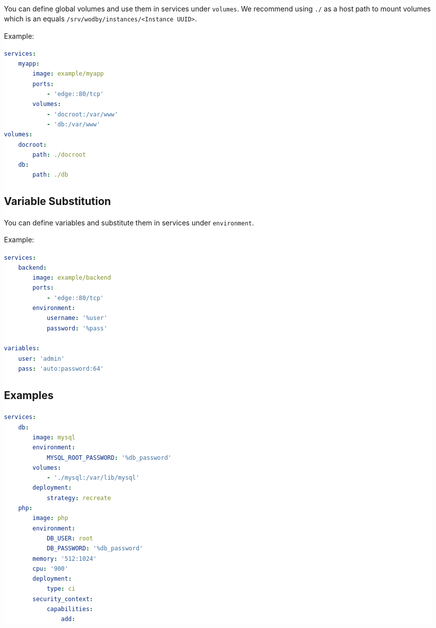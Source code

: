 You can define global volumes and use them in services under `volumes`. We recommend using `./` as a host path to mount volumes which is an equals `/srv/wodby/instances/<Instance UUID>`.

Example:

```yml
services:
    myapp:
        image: example/myapp
        ports:
            - 'edge::80/tcp'
        volumes:
            - 'docroot:/var/www'
            - 'db:/var/www'
volumes:
    docroot:
        path: ./docroot
    db:
        path: ./db
```

## Variable Substitution

You can define variables and substitute them in services under `environment`. 

Example:

```yml
services:
    backend:
        image: example/backend
        ports:
            - 'edge::80/tcp'
        environment:
            username: '%user'
            password: '%pass'

variables:
    user: 'admin'
    pass: 'auto:password:64'
```

## Examples

```yml
services:
    db:
        image: mysql
        environment:
            MYSQL_ROOT_PASSWORD: '%db_password'
        volumes:
            - './mysql:/var/lib/mysql'
        deployment:
            strategy: recreate            
    php:
        image: php
        environment:
            DB_USER: root
            DB_PASSWORD: '%db_password'
        memory: '512:1024'
        cpu: '900'
        deployment:
            type: ci      
        security_context: 
            capabilities:
                add:    
```